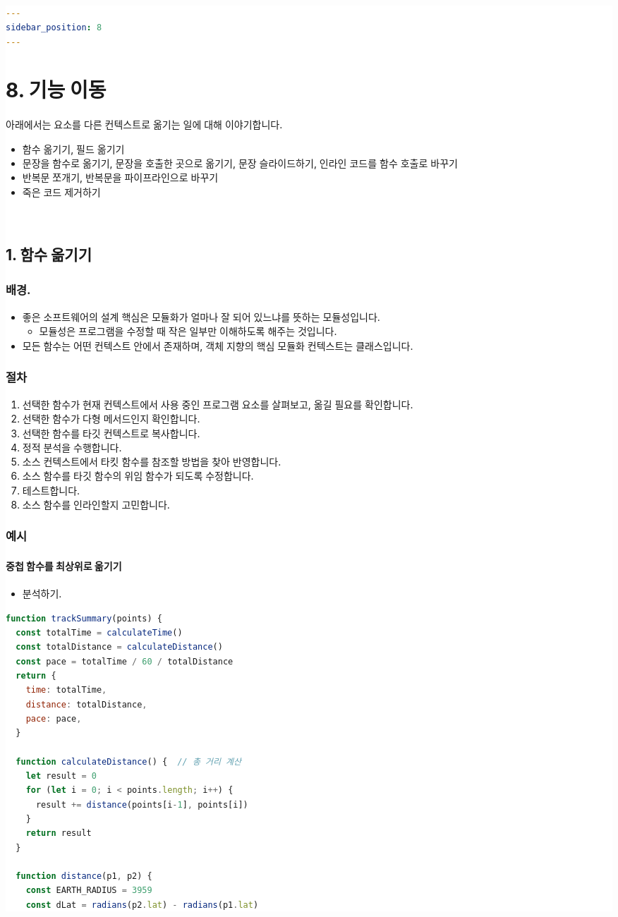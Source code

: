 ```yaml
---
sidebar_position: 8
---
```


# 8. 기능 이동

아래에서는 요소를 다른 컨텍스트로 옮기는 일에 대해 이야기합니다.

- 함수 옮기기, 필드 옮기기
- 문장을 함수로 옮기기, 문장을 호출한 곳으로 옮기기, 문장 슬라이드하기, 인라인 코드를 함수 호출로 바꾸기
- 반복문 쪼개기, 반복문을 파이프라인으로 바꾸기
- 죽은 코드 제거하기

<br/>

## 1. 함수 옮기기

### 배경.

- 좋은 소프트웨어의 설계 핵심은 모듈화가 얼마나 잘 되어 있느냐를 뜻하는 모듈성입니다.
  - 모듈성은 프로그램을 수정할 때 작은 일부만 이해하도록 해주는 것입니다.
- 모든 함수는 어떤 컨텍스트 안에서 존재하며, 객체 지향의 핵심 모듈화 컨텍스트는 클래스입니다.

### 절차

1. 선택한 함수가 현재 컨텍스트에서 사용 중인 프로그램 요소를 살펴보고, 옮길 필요를 확인합니다.
2. 선택한 함수가 다형 메서드인지 확인합니다.
3. 선택한 함수를 타깃 컨텍스트로 복사합니다.
4. 정적 분석을 수행합니다.
5. 소스 컨텍스트에서 타킷 함수를 참조할 방법을 찾아 반영합니다.
6. 소스 함수를 타깃 함수의 위임 함수가 되도록 수정합니다.
7. 테스트합니다.
8. 소스 함수를 인라인할지 고민합니다.

### 예시

#### 중첩 함수를 최상위로 옮기기

- 분석하기.

```js
function trackSummary(points) {
  const totalTime = calculateTime()
  const totalDistance = calculateDistance()
  const pace = totalTime / 60 / totalDistance
  return {
    time: totalTime,
    distance: totalDistance,
    pace: pace,
  }

  function calculateDistance() {  // 총 거리 계산
    let result = 0
    for (let i = 0; i < points.length; i++) {
      result += distance(points[i-1], points[i])
    }
    return result
  }

  function distance(p1, p2) {
    const EARTH_RADIUS = 3959
    const dLat = radians(p2.lat) - radians(p1.lat)
```